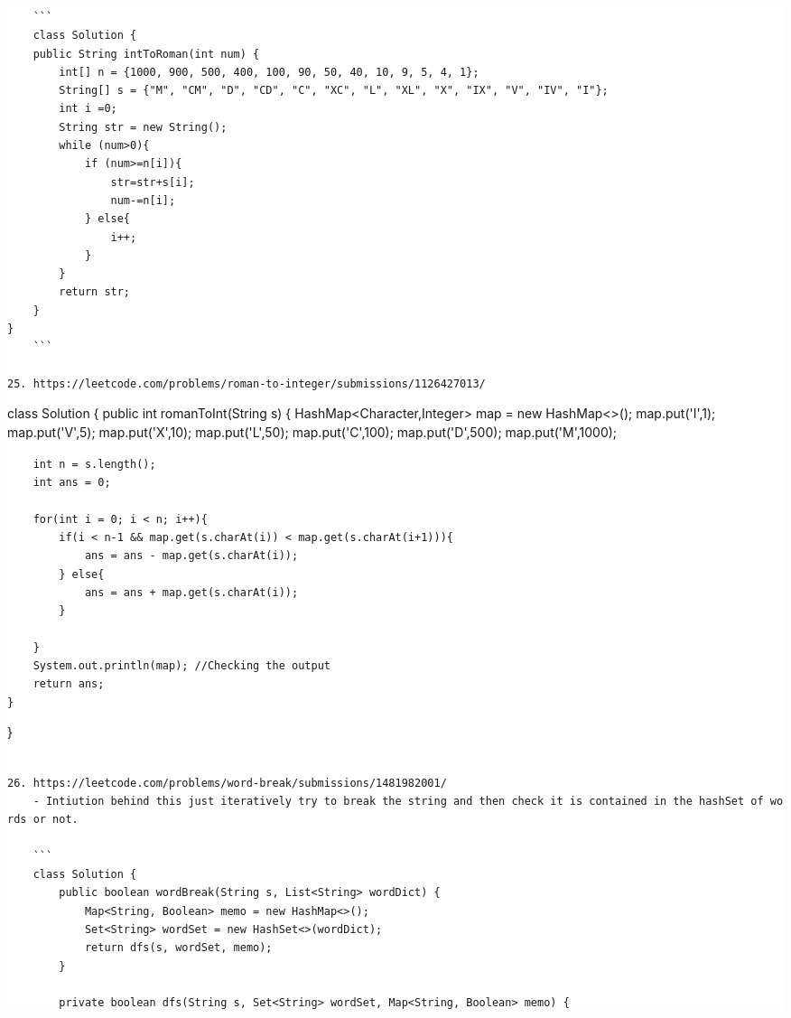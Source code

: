 ```
    ```
    class Solution {
    public String intToRoman(int num) {
        int[] n = {1000, 900, 500, 400, 100, 90, 50, 40, 10, 9, 5, 4, 1};
        String[] s = {"M", "CM", "D", "CD", "C", "XC", "L", "XL", "X", "IX", "V", "IV", "I"};
        int i =0;
        String str = new String(); 
        while (num>0){
            if (num>=n[i]){
                str=str+s[i];
                num-=n[i];
            } else{
                i++;
            }
        }
        return str;
    }
}
    ```

25. https://leetcode.com/problems/roman-to-integer/submissions/1126427013/

```
class Solution {
    public int romanToInt(String s) {
        HashMap<Character,Integer> map = new HashMap<>();
        map.put('I',1);
        map.put('V',5);
        map.put('X',10);
        map.put('L',50);
        map.put('C',100);
        map.put('D',500);
        map.put('M',1000);

        int n = s.length();
        int ans = 0;

        for(int i = 0; i < n; i++){
            if(i < n-1 && map.get(s.charAt(i)) < map.get(s.charAt(i+1))){
                ans = ans - map.get(s.charAt(i));
            } else{
                ans = ans + map.get(s.charAt(i));
            }

        }
        System.out.println(map); //Checking the output
        return ans;
    }
}
```

26. https://leetcode.com/problems/word-break/submissions/1481982001/
    - Intiution behind this just iteratively try to break the string and then check it is contained in the hashSet of words or not.

    ```
    class Solution {
        public boolean wordBreak(String s, List<String> wordDict) {
            Map<String, Boolean> memo = new HashMap<>();
            Set<String> wordSet = new HashSet<>(wordDict);
            return dfs(s, wordSet, memo);
        }
        
        private boolean dfs(String s, Set<String> wordSet, Map<String, Boolean> memo) {
```